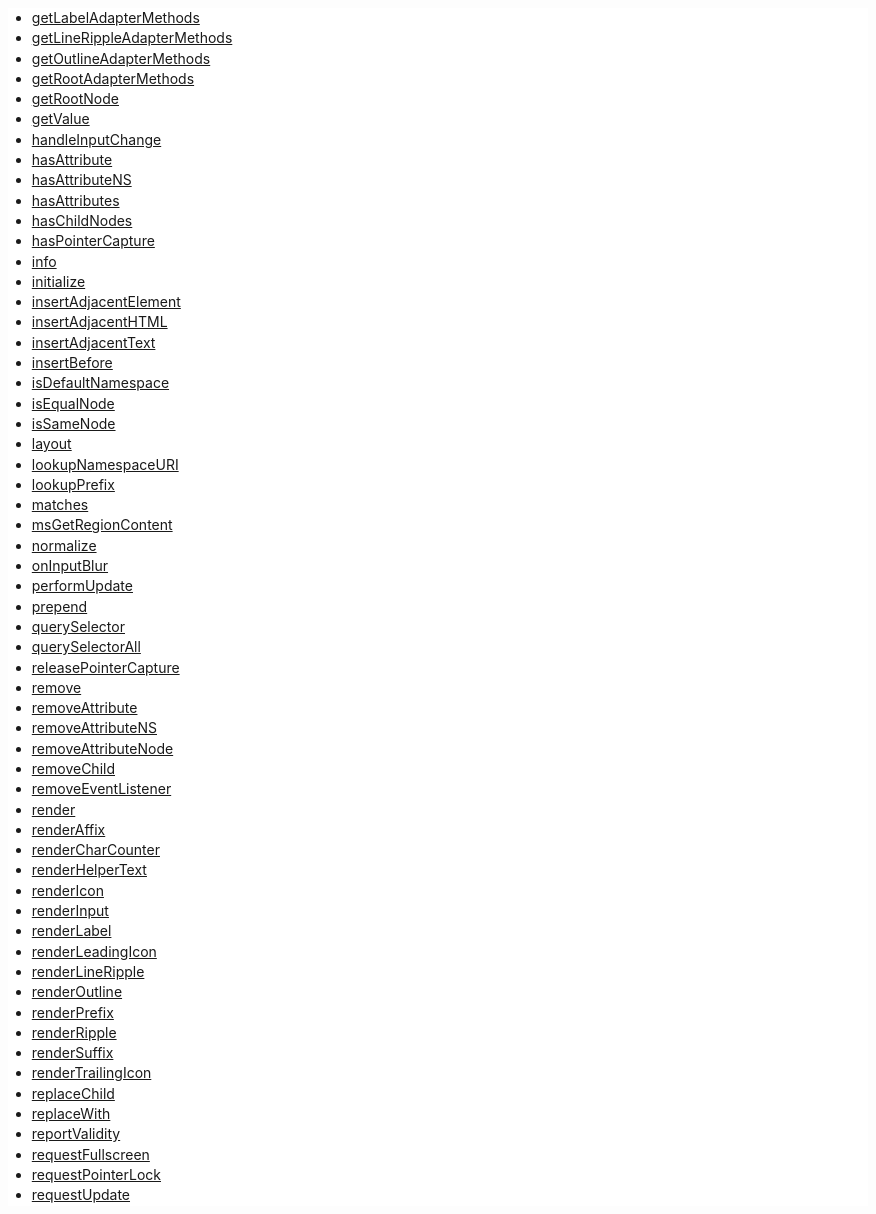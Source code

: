 * [getLabelAdapterMethods](_mwc_textfield_nullable_.textfieldnullable.md#protected-getlabeladaptermethods)
* [getLineRippleAdapterMethods](_mwc_textfield_nullable_.textfieldnullable.md#protected-getlinerippleadaptermethods)
* [getOutlineAdapterMethods](_mwc_textfield_nullable_.textfieldnullable.md#protected-getoutlineadaptermethods)
* [getRootAdapterMethods](_mwc_textfield_nullable_.textfieldnullable.md#protected-getrootadaptermethods)
* [getRootNode](_mwc_textfield_nullable_.textfieldnullable.md#getrootnode)
* [getValue](_mwc_textfield_nullable_.textfieldnullable.md#getvalue)
* [handleInputChange](_mwc_textfield_nullable_.textfieldnullable.md#protected-handleinputchange)
* [hasAttribute](_mwc_textfield_nullable_.textfieldnullable.md#hasattribute)
* [hasAttributeNS](_mwc_textfield_nullable_.textfieldnullable.md#hasattributens)
* [hasAttributes](_mwc_textfield_nullable_.textfieldnullable.md#hasattributes)
* [hasChildNodes](_mwc_textfield_nullable_.textfieldnullable.md#haschildnodes)
* [hasPointerCapture](_mwc_textfield_nullable_.textfieldnullable.md#haspointercapture)
* [info](_mwc_textfield_nullable_.textfieldnullable.md#optional-info)
* [initialize](_mwc_textfield_nullable_.textfieldnullable.md#protected-initialize)
* [insertAdjacentElement](_mwc_textfield_nullable_.textfieldnullable.md#insertadjacentelement)
* [insertAdjacentHTML](_mwc_textfield_nullable_.textfieldnullable.md#insertadjacenthtml)
* [insertAdjacentText](_mwc_textfield_nullable_.textfieldnullable.md#insertadjacenttext)
* [insertBefore](_mwc_textfield_nullable_.textfieldnullable.md#insertbefore)
* [isDefaultNamespace](_mwc_textfield_nullable_.textfieldnullable.md#isdefaultnamespace)
* [isEqualNode](_mwc_textfield_nullable_.textfieldnullable.md#isequalnode)
* [isSameNode](_mwc_textfield_nullable_.textfieldnullable.md#issamenode)
* [layout](_mwc_textfield_nullable_.textfieldnullable.md#layout)
* [lookupNamespaceURI](_mwc_textfield_nullable_.textfieldnullable.md#lookupnamespaceuri)
* [lookupPrefix](_mwc_textfield_nullable_.textfieldnullable.md#lookupprefix)
* [matches](_mwc_textfield_nullable_.textfieldnullable.md#matches)
* [msGetRegionContent](_mwc_textfield_nullable_.textfieldnullable.md#msgetregioncontent)
* [normalize](_mwc_textfield_nullable_.textfieldnullable.md#normalize)
* [onInputBlur](_mwc_textfield_nullable_.textfieldnullable.md#protected-oninputblur)
* [performUpdate](_mwc_textfield_nullable_.textfieldnullable.md#protected-performupdate)
* [prepend](_mwc_textfield_nullable_.textfieldnullable.md#prepend)
* [querySelector](_mwc_textfield_nullable_.textfieldnullable.md#queryselector)
* [querySelectorAll](_mwc_textfield_nullable_.textfieldnullable.md#queryselectorall)
* [releasePointerCapture](_mwc_textfield_nullable_.textfieldnullable.md#releasepointercapture)
* [remove](_mwc_textfield_nullable_.textfieldnullable.md#remove)
* [removeAttribute](_mwc_textfield_nullable_.textfieldnullable.md#removeattribute)
* [removeAttributeNS](_mwc_textfield_nullable_.textfieldnullable.md#removeattributens)
* [removeAttributeNode](_mwc_textfield_nullable_.textfieldnullable.md#removeattributenode)
* [removeChild](_mwc_textfield_nullable_.textfieldnullable.md#removechild)
* [removeEventListener](_mwc_textfield_nullable_.textfieldnullable.md#removeeventlistener)
* [render](_mwc_textfield_nullable_.textfieldnullable.md#render)
* [renderAffix](_mwc_textfield_nullable_.textfieldnullable.md#protected-renderaffix)
* [renderCharCounter](_mwc_textfield_nullable_.textfieldnullable.md#protected-rendercharcounter)
* [renderHelperText](_mwc_textfield_nullable_.textfieldnullable.md#protected-renderhelpertext)
* [renderIcon](_mwc_textfield_nullable_.textfieldnullable.md#protected-rendericon)
* [renderInput](_mwc_textfield_nullable_.textfieldnullable.md#protected-renderinput)
* [renderLabel](_mwc_textfield_nullable_.textfieldnullable.md#protected-renderlabel)
* [renderLeadingIcon](_mwc_textfield_nullable_.textfieldnullable.md#protected-renderleadingicon)
* [renderLineRipple](_mwc_textfield_nullable_.textfieldnullable.md#protected-renderlineripple)
* [renderOutline](_mwc_textfield_nullable_.textfieldnullable.md#protected-renderoutline)
* [renderPrefix](_mwc_textfield_nullable_.textfieldnullable.md#protected-renderprefix)
* [renderRipple](_mwc_textfield_nullable_.textfieldnullable.md#protected-renderripple)
* [renderSuffix](_mwc_textfield_nullable_.textfieldnullable.md#protected-rendersuffix)
* [renderTrailingIcon](_mwc_textfield_nullable_.textfieldnullable.md#protected-rendertrailingicon)
* [replaceChild](_mwc_textfield_nullable_.textfieldnullable.md#replacechild)
* [replaceWith](_mwc_textfield_nullable_.textfieldnullable.md#replacewith)
* [reportValidity](_mwc_textfield_nullable_.textfieldnullable.md#reportvalidity)
* [requestFullscreen](_mwc_textfield_nullable_.textfieldnullable.md#requestfullscreen)
* [requestPointerLock](_mwc_textfield_nullable_.textfieldnullable.md#requestpointerlock)
* [requestUpdate](_mwc_textfield_nullable_.textfieldnullable.md#requestupdate)